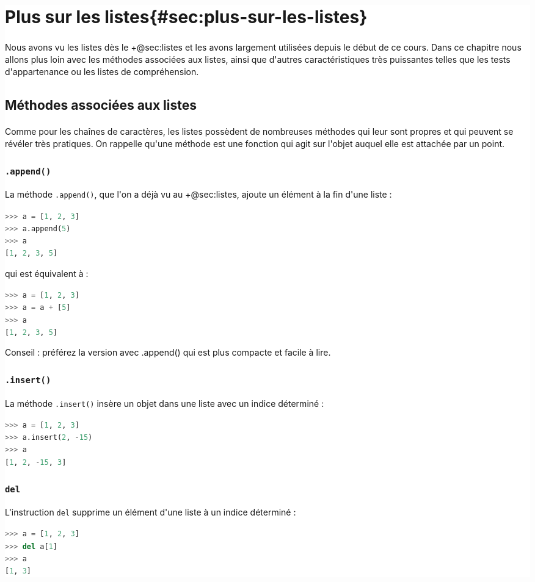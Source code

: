 # Plus sur les listes{#sec:plus-sur-les-listes}

Nous avons vu les listes dès le +@sec:listes et les avons largement utilisées depuis le début de ce cours. Dans ce chapitre nous allons plus loin avec les méthodes associées aux listes, ainsi que d'autres caractéristiques très puissantes telles que les tests d'appartenance ou les listes de compréhension.

## Méthodes associées aux listes

Comme pour les chaînes de caractères, les listes possèdent de nombreuses méthodes qui leur sont propres et qui peuvent se révéler très pratiques. On rappelle qu'une méthode est une fonction qui agit sur l'objet auquel elle est attachée par un point.

### `.append()`

La méthode `.append()`, que l'on a déjà vu au +@sec:listes, ajoute un élément à la fin d'une liste&nbsp;:

```python
>>> a = [1, 2, 3]
>>> a.append(5)
>>> a
[1, 2, 3, 5]
```

qui est équivalent à&nbsp;:

```python
>>> a = [1, 2, 3]
>>> a = a + [5]
>>> a
[1, 2, 3, 5]
```

Conseil&nbsp;: préférez la version avec .append() qui est plus compacte et facile à lire.

### `.insert()`

La méthode `.insert()` insère un objet dans une liste avec un indice déterminé&nbsp;:

```python
>>> a = [1, 2, 3]
>>> a.insert(2, -15)
>>> a
[1, 2, -15, 3]
```

### `del`

L'instruction `del` supprime un élément d'une liste à un indice déterminé&nbsp;:

```python
>>> a = [1, 2, 3]
>>> del a[1]
>>> a
[1, 3]
```
